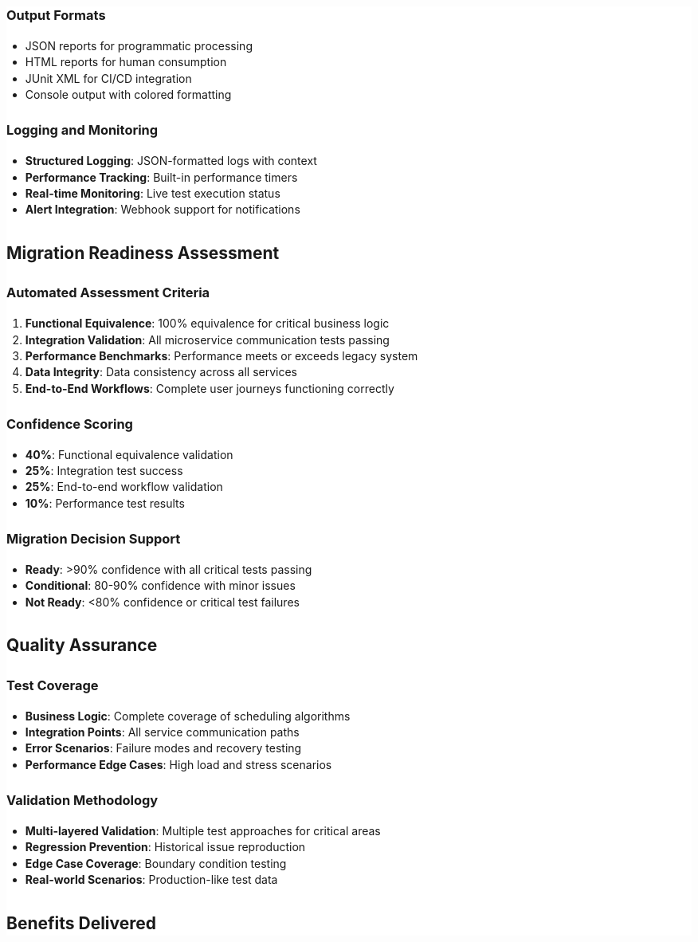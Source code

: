 ### Output Formats
- JSON reports for programmatic processing
- HTML reports for human consumption
- JUnit XML for CI/CD integration
- Console output with colored formatting

### Logging and Monitoring
- **Structured Logging**: JSON-formatted logs with context
- **Performance Tracking**: Built-in performance timers
- **Real-time Monitoring**: Live test execution status
- **Alert Integration**: Webhook support for notifications

## Migration Readiness Assessment

### Automated Assessment Criteria
1. **Functional Equivalence**: 100% equivalence for critical business logic
2. **Integration Validation**: All microservice communication tests passing
3. **Performance Benchmarks**: Performance meets or exceeds legacy system
4. **Data Integrity**: Data consistency across all services
5. **End-to-End Workflows**: Complete user journeys functioning correctly

### Confidence Scoring
- **40%**: Functional equivalence validation
- **25%**: Integration test success
- **25%**: End-to-end workflow validation
- **10%**: Performance test results

### Migration Decision Support
- **Ready**: >90% confidence with all critical tests passing
- **Conditional**: 80-90% confidence with minor issues
- **Not Ready**: <80% confidence or critical test failures

## Quality Assurance

### Test Coverage
- **Business Logic**: Complete coverage of scheduling algorithms
- **Integration Points**: All service communication paths
- **Error Scenarios**: Failure modes and recovery testing
- **Performance Edge Cases**: High load and stress scenarios

### Validation Methodology
- **Multi-layered Validation**: Multiple test approaches for critical areas
- **Regression Prevention**: Historical issue reproduction
- **Edge Case Coverage**: Boundary condition testing
- **Real-world Scenarios**: Production-like test data

## Benefits Delivered
